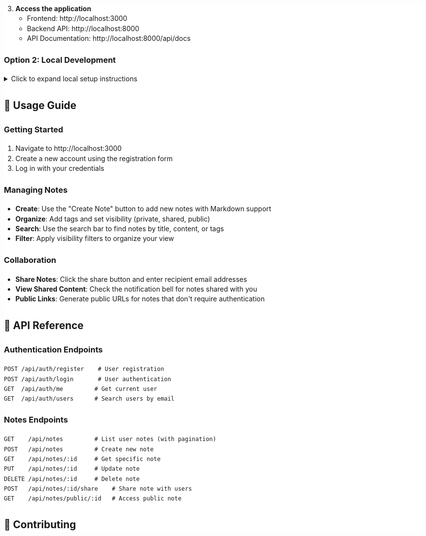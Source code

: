 3. **Access the application**
   - Frontend: http://localhost:3000
   - Backend API: http://localhost:8000
   - API Documentation: http://localhost:8000/api/docs

### Option 2: Local Development

<details><summary>Click to expand local setup instructions</summary></details>

## 📖 Usage Guide

### Getting Started
1. Navigate to http://localhost:3000
2. Create a new account using the registration form
3. Log in with your credentials

### Managing Notes
- **Create**: Use the "Create Note" button to add new notes with Markdown support
- **Organize**: Add tags and set visibility (private, shared, public)
- **Search**: Use the search bar to find notes by title, content, or tags
- **Filter**: Apply visibility filters to organize your view

### Collaboration
- **Share Notes**: Click the share button and enter recipient email addresses
- **View Shared Content**: Check the notification bell for notes shared with you
- **Public Links**: Generate public URLs for notes that don't require authentication

## 🔧 API Reference

### Authentication Endpoints
```
POST /api/auth/register    # User registration
POST /api/auth/login       # User authentication
GET  /api/auth/me         # Get current user
GET  /api/auth/users      # Search users by email
```

### Notes Endpoints
```
GET    /api/notes         # List user notes (with pagination)
POST   /api/notes         # Create new note
GET    /api/notes/:id     # Get specific note
PUT    /api/notes/:id     # Update note
DELETE /api/notes/:id     # Delete note
POST   /api/notes/:id/share    # Share note with users
GET    /api/notes/public/:id   # Access public note
```

## 🤝 Contributing
